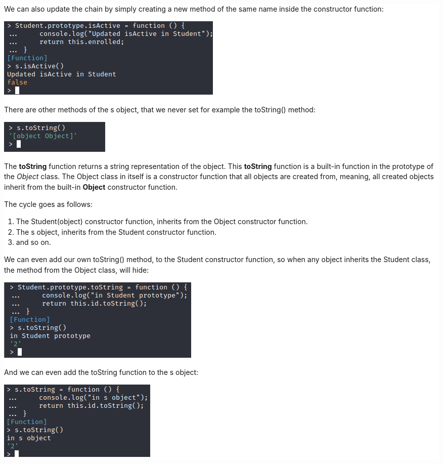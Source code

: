 We can also update the chain by simply creating a new method of the same name inside the constructor function:

![](../../03.%20Images/t10-ss15.png)

There are other methods of the s object, that we never set for example the toString() method:

![](../../03.%20Images/t10-ss16.png)

The **toString** function returns a string representation of the object.
This **toString** function is a built-in function in the prototype of the _Object_ class.
The Object class in itself is a constructor function that all objects are created from, meaning, all created objects inherit from the built-in **Object** constructor function.

The cycle goes as follows:
1. The Student(object) constructor function, inherits from the Object constructor function.
2. The s object, inherits from the Student constructor function.
3. and so on.

We can even add our own toString() method, to the Student constructor function, so when any object inherits the Student class, the method from the Object class, will hide:

![](../../03.%20Images/t10-ss17.png)

And we can even add the toString function to the s object:

![](../../03.%20Images/t10-ss18.png)
